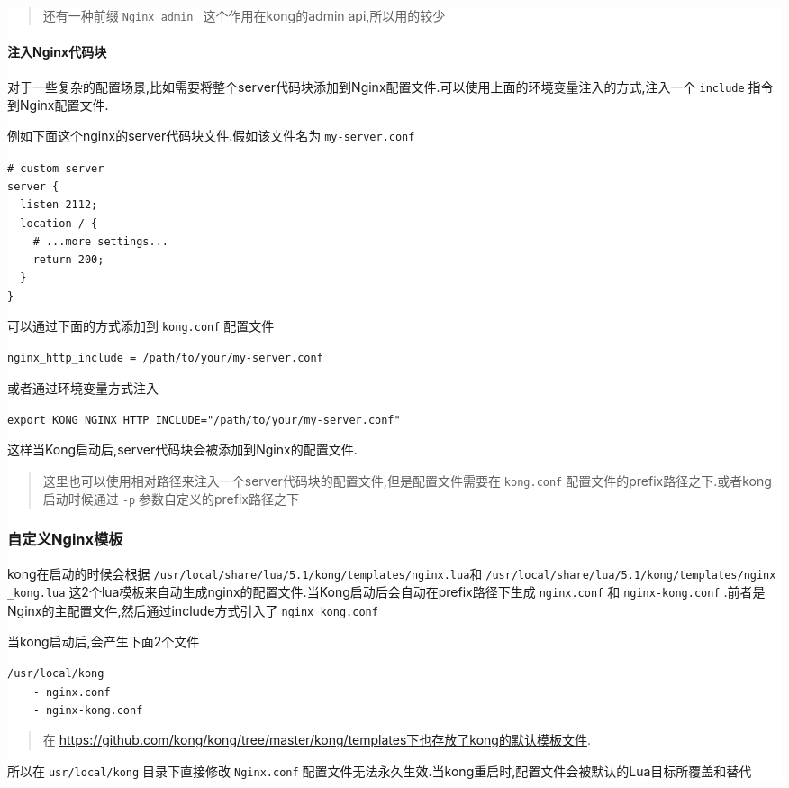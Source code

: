 > 还有一种前缀 `Nginx_admin_` 这个作用在kong的admin api,所以用的较少



#### 注入Nginx代码块



对于一些复杂的配置场景,比如需要将整个server代码块添加到Nginx配置文件.可以使用上面的环境变量注入的方式,注入一个 `include` 指令到Nginx配置文件.

例如下面这个nginx的server代码块文件.假如该文件名为 `my-server.conf` 

```
# custom server
server {
  listen 2112;
  location / {
    # ...more settings...
    return 200;
  }
}
```

可以通过下面的方式添加到 `kong.conf` 配置文件

```
nginx_http_include = /path/to/your/my-server.conf
```

或者通过环境变量方式注入

```
export KONG_NGINX_HTTP_INCLUDE="/path/to/your/my-server.conf"
```

这样当Kong启动后,server代码块会被添加到Nginx的配置文件.

> 这里也可以使用相对路径来注入一个server代码块的配置文件,但是配置文件需要在 `kong.conf` 配置文件的prefix路径之下.或者kong启动时候通过 `-p` 参数自定义的prefix路径之下



### 自定义Nginx模板

kong在启动的时候会根据 `/usr/local/share/lua/5.1/kong/templates/nginx.lua`和 `/usr/local/share/lua/5.1/kong/templates/nginx_kong.lua` 这2个lua模板来自动生成nginx的配置文件.当Kong启动后会自动在prefix路径下生成 `nginx.conf` 和 `nginx-kong.conf` .前者是Nginx的主配置文件,然后通过include方式引入了 `nginx_kong.conf` 



当kong启动后,会产生下面2个文件

```
/usr/local/kong
    - nginx.conf
    - nginx-kong.conf
```

> 在 https://github.com/kong/kong/tree/master/kong/templates下也存放了kong的默认模板文件.



所以在 `usr/local/kong` 目录下直接修改 `Nginx.conf` 配置文件无法永久生效.当kong重启时,配置文件会被默认的Lua目标所覆盖和替代
